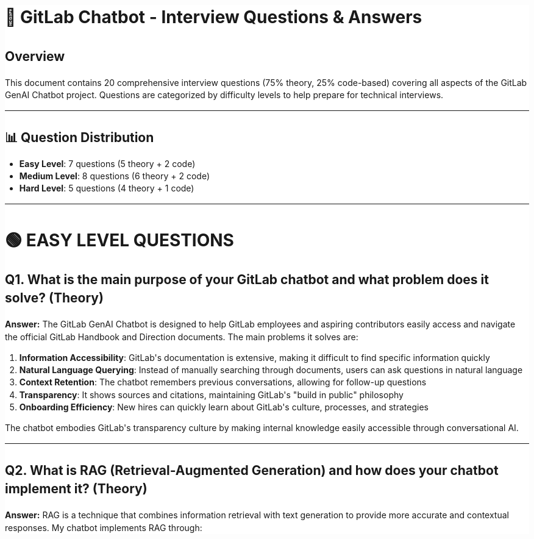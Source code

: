 # 🤖 GitLab Chatbot - Interview Questions & Answers

## Overview
This document contains 20 comprehensive interview questions (75% theory, 25% code-based) covering all aspects of the GitLab GenAI Chatbot project. Questions are categorized by difficulty levels to help prepare for technical interviews.

---

## 📊 Question Distribution
- **Easy Level**: 7 questions (5 theory + 2 code)
- **Medium Level**: 8 questions (6 theory + 2 code)  
- **Hard Level**: 5 questions (4 theory + 1 code)

---

# 🟢 EASY LEVEL QUESTIONS

## Q1. What is the main purpose of your GitLab chatbot and what problem does it solve? (Theory)

**Answer:**
The GitLab GenAI Chatbot is designed to help GitLab employees and aspiring contributors easily access and navigate the official GitLab Handbook and Direction documents. The main problems it solves are:

1. **Information Accessibility**: GitLab's documentation is extensive, making it difficult to find specific information quickly
2. **Natural Language Querying**: Instead of manually searching through documents, users can ask questions in natural language
3. **Context Retention**: The chatbot remembers previous conversations, allowing for follow-up questions
4. **Transparency**: It shows sources and citations, maintaining GitLab's "build in public" philosophy
5. **Onboarding Efficiency**: New hires can quickly learn about GitLab's culture, processes, and strategies

The chatbot embodies GitLab's transparency culture by making internal knowledge easily accessible through conversational AI.

---

## Q2. What is RAG (Retrieval-Augmented Generation) and how does your chatbot implement it? (Theory)

**Answer:**
RAG is a technique that combines information retrieval with text generation to provide more accurate and contextual responses. My chatbot implements RAG through:
